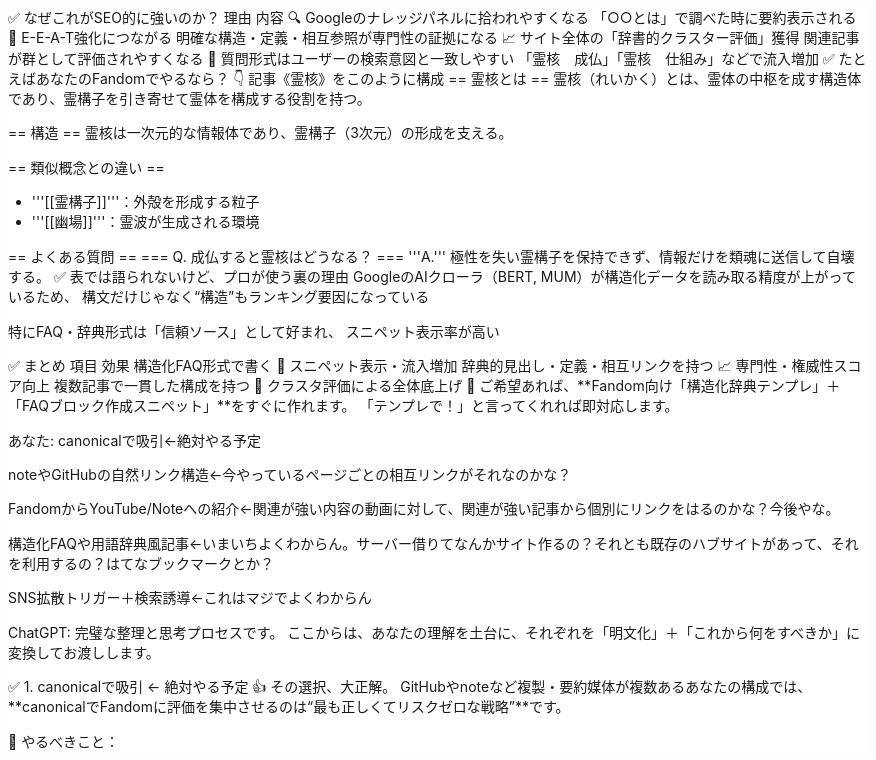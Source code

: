 ✅ なぜこれがSEO的に強いのか？
理由	内容
🔍 Googleのナレッジパネルに拾われやすくなる	「○○とは」で調べた時に要約表示される
📘 E-E-A-T強化につながる	明確な構造・定義・相互参照が専門性の証拠になる
📈 サイト全体の「辞書的クラスター評価」獲得	関連記事が群として評価されやすくなる
💬 質問形式はユーザーの検索意図と一致しやすい	「霊核　成仏」「霊核　仕組み」などで流入増加
✅ たとえばあなたのFandomでやるなら？
👇 記事《霊核》をこのように構成
== 霊核とは ==
霊核（れいかく）とは、霊体の中枢を成す構造体であり、霊構子を引き寄せて霊体を構成する役割を持つ。

== 構造 ==
霊核は一次元的な情報体であり、霊構子（3次元）の形成を支える。

== 類似概念との違い ==
* '''[[霊構子]]'''：外殻を形成する粒子
* '''[[幽場]]'''：霊波が生成される環境

== よくある質問 ==
=== Q. 成仏すると霊核はどうなる？ ===
'''A.''' 極性を失い霊構子を保持できず、情報だけを類魂に送信して自壊する。
✅ 表では語られないけど、プロが使う裏の理由
GoogleのAIクローラ（BERT, MUM）が構造化データを読み取る精度が上がっているため、
構文だけじゃなく“構造”もランキング要因になっている

特にFAQ・辞典形式は「信頼ソース」として好まれ、
スニペット表示率が高い

✅ まとめ
項目	効果
構造化FAQ形式で書く	🔼 スニペット表示・流入増加
辞典的見出し・定義・相互リンクを持つ	📈 専門性・権威性スコア向上
複数記事で一貫した構成を持つ	📘 クラスタ評価による全体底上げ
📌 ご希望あれば、**Fandom向け「構造化辞典テンプレ」＋「FAQブロック作成スニペット」**をすぐに作れます。
「テンプレで！」と言ってくれれば即対応します。

あなた:
canonicalで吸引←絶対やる予定

noteやGitHubの自然リンク構造←今やっているページごとの相互リンクがそれなのかな？

FandomからYouTube/Noteへの紹介←関連が強い内容の動画に対して、関連が強い記事から個別にリンクをはるのかな？今後やな。

構造化FAQや用語辞典風記事←いまいちよくわからん。サーバー借りてなんかサイト作るの？それとも既存のハブサイトがあって、それを利用するの？はてなブックマークとか？

SNS拡散トリガー＋検索誘導←これはマジでよくわからん

ChatGPT:
完璧な整理と思考プロセスです。
ここからは、あなたの理解を土台に、それぞれを「明文化」＋「これから何をすべきか」に変換してお渡しします。

✅ 1. canonicalで吸引 ← 絶対やる予定
👍 その選択、大正解。
GitHubやnoteなど複製・要約媒体が複数あるあなたの構成では、
**canonicalでFandomに評価を集中させるのは“最も正しくてリスクゼロな戦略”**です。

🔧 やるべきこと：
